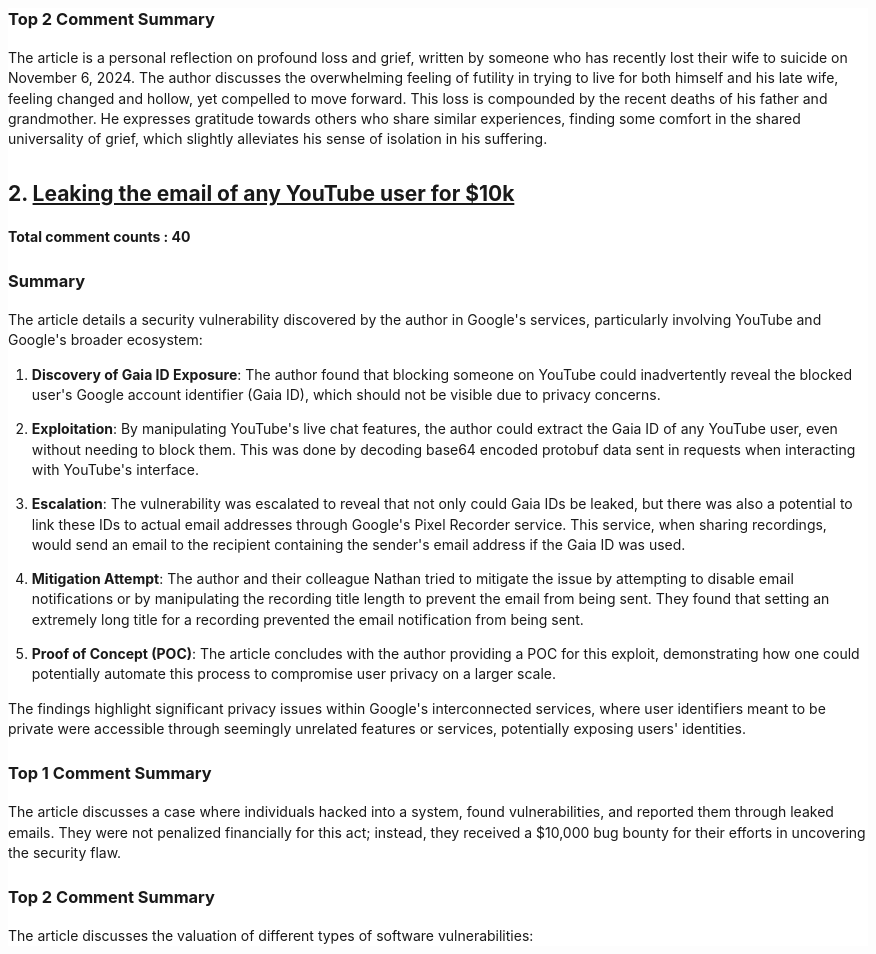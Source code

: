 ### Top 2 Comment Summary

 The article is a personal reflection on profound loss and grief, written by someone who has recently lost their wife to suicide on November 6, 2024. The author discusses the overwhelming feeling of futility in trying to live for both himself and his late wife, feeling changed and hollow, yet compelled to move forward. This loss is compounded by the recent deaths of his father and grandmother. He expresses gratitude towards others who share similar experiences, finding some comfort in the shared universality of grief, which slightly alleviates his sense of isolation in his suffering.

## 2. [Leaking the email of any YouTube user for $10k](https://news.ycombinator.com/item?id=43024221)

**Total comment counts : 40**

### Summary

 The article details a security vulnerability discovered by the author in Google's services, particularly involving YouTube and Google's broader ecosystem:

1. **Discovery of Gaia ID Exposure**: The author found that blocking someone on YouTube could inadvertently reveal the blocked user's Google account identifier (Gaia ID), which should not be visible due to privacy concerns.

2. **Exploitation**: By manipulating YouTube's live chat features, the author could extract the Gaia ID of any YouTube user, even without needing to block them. This was done by decoding base64 encoded protobuf data sent in requests when interacting with YouTube's interface.

3. **Escalation**: The vulnerability was escalated to reveal that not only could Gaia IDs be leaked, but there was also a potential to link these IDs to actual email addresses through Google's Pixel Recorder service. This service, when sharing recordings, would send an email to the recipient containing the sender's email address if the Gaia ID was used.

4. **Mitigation Attempt**: The author and their colleague Nathan tried to mitigate the issue by attempting to disable email notifications or by manipulating the recording title length to prevent the email from being sent. They found that setting an extremely long title for a recording prevented the email notification from being sent.

5. **Proof of Concept (POC)**: The article concludes with the author providing a POC for this exploit, demonstrating how one could potentially automate this process to compromise user privacy on a larger scale.

The findings highlight significant privacy issues within Google's interconnected services, where user identifiers meant to be private were accessible through seemingly unrelated features or services, potentially exposing users' identities.

### Top 1 Comment Summary

 The article discusses a case where individuals hacked into a system, found vulnerabilities, and reported them through leaked emails. They were not penalized financially for this act; instead, they received a $10,000 bug bounty for their efforts in uncovering the security flaw.

### Top 2 Comment Summary

 The article discusses the valuation of different types of software vulnerabilities:
